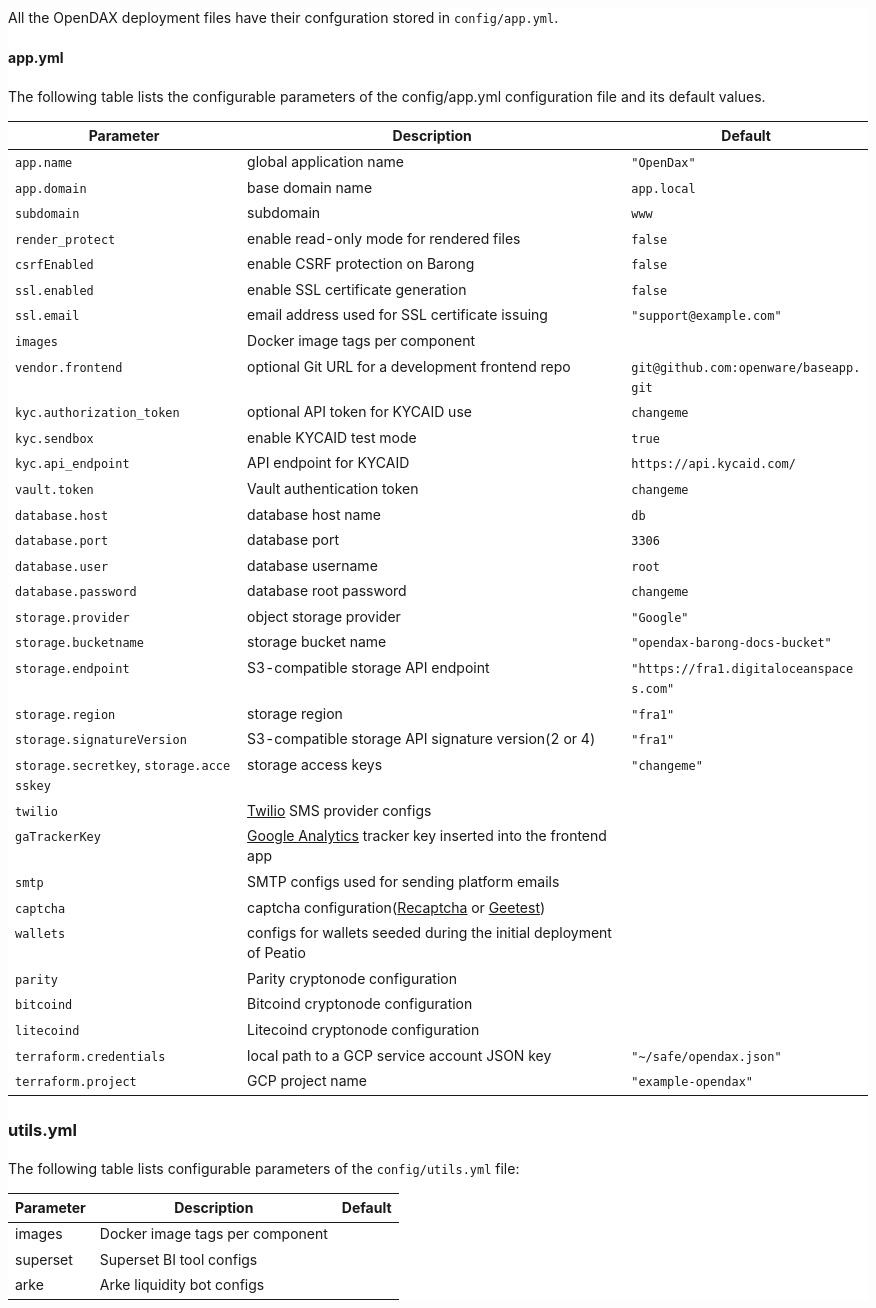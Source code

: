 All the OpenDAX deployment files have their confguration stored in `config/app.yml`.

#### app.yml

The following table lists the configurable parameters of the config/app.yml configuration file and its default values.

Parameter | Description | Default
--- | --- | ---
`app.name` | global application name | `"OpenDax"`
`app.domain` | base domain name | `app.local`
`subdomain` | subdomain | `www`
`render_protect` | enable read-only mode for rendered files | `false`
`csrfEnabled` | enable CSRF protection on Barong | `false`
`ssl.enabled` | enable SSL certificate generation | `false`
`ssl.email` | email address used for SSL certificate issuing | `"support@example.com"`
`images` | Docker image tags per component
`vendor.frontend` | optional Git URL for a development frontend repo | `git@github.com:openware/baseapp.git`
`kyc.authorization_token` |  optional API token for KYCAID use | `changeme`
`kyc.sendbox` |  enable KYCAID test mode  | `true`
`kyc.api_endpoint` |  API endpoint for KYCAID | `https://api.kycaid.com/`
`vault.token` | Vault authentication token | `changeme `
`database.host` | database host name | `db`
`database.port` | database port | `3306 `
`database.user` | database username | `root`
`database.password` | database root password | `changeme`
`storage.provider` | object storage provider | `"Google"`
`storage.bucketname` | storage bucket name | `"opendax-barong-docs-bucket"`
`storage.endpoint` | S3-compatible storage API endpoint | `"https://fra1.digitaloceanspaces.com"`
`storage.region` | storage region | `"fra1"`
`storage.signatureVersion` | S3-compatible storage API signature version(2 or 4) | `"fra1"`
`storage.secretkey`, `storage.accesskey` | storage access keys | `"changeme"`
`twilio` | [Twilio](https://www.twilio.com/) SMS provider configs
`gaTrackerKey` | [Google Analytics](https://analytics.google.com/) tracker key inserted into the frontend app
`smtp` | SMTP configs used for sending platform emails 
`captcha` | captcha configuration([Recaptcha](https://www.google.com/recaptcha) or [Geetest](https://www.geetest.com))
`wallets` | configs for wallets seeded during the initial deployment of Peatio 
`parity` | Parity cryptonode configuration
`bitcoind` | Bitcoind cryptonode configuration
`litecoind` | Litecoind cryptonode configuration
`terraform.credentials` | local path to a GCP service account JSON key | `"~/safe/opendax.json"`
`terraform.project` | GCP project name | `"example-opendax"`

### utils.yml

The following table lists configurable parameters of the `config/utils.yml` file:

Parameter | Description | Default
--- | --- | ---
images | Docker image tags per component |
superset | Superset BI tool configs |
arke | Arke liquidity bot configs |
